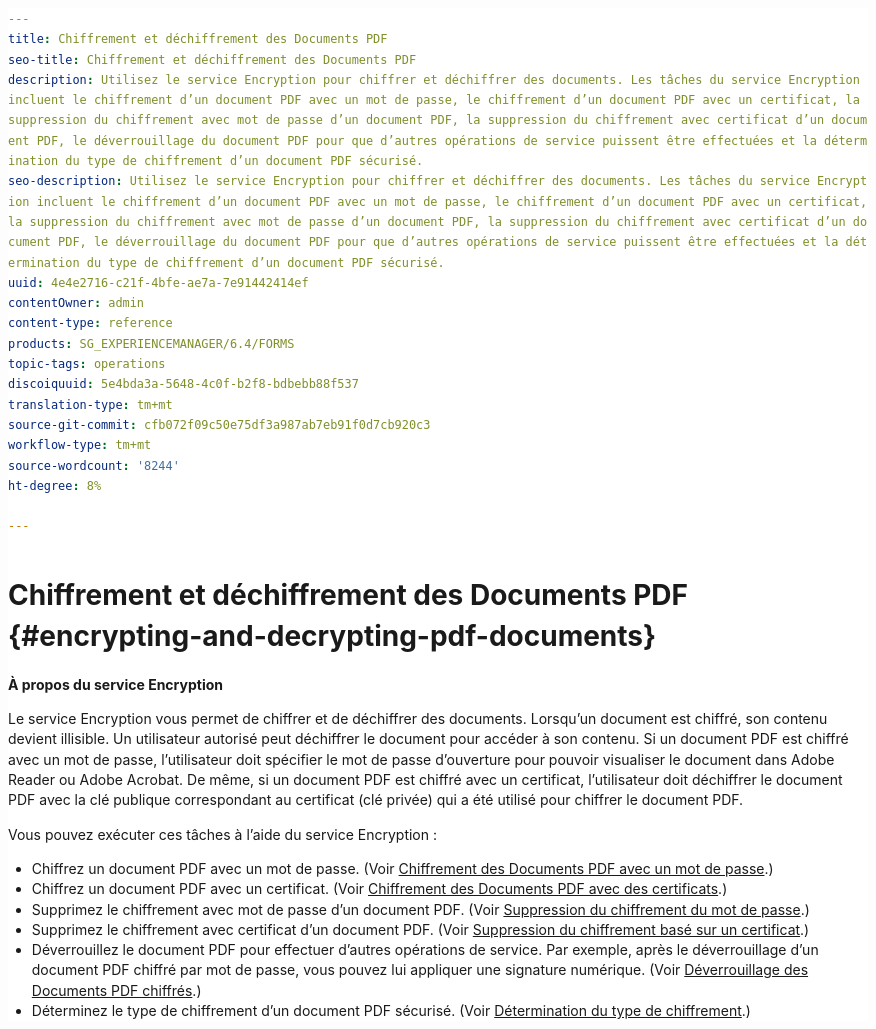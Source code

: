 ```yaml
---
title: Chiffrement et déchiffrement des Documents PDF
seo-title: Chiffrement et déchiffrement des Documents PDF
description: Utilisez le service Encryption pour chiffrer et déchiffrer des documents. Les tâches du service Encryption incluent le chiffrement d’un document PDF avec un mot de passe, le chiffrement d’un document PDF avec un certificat, la suppression du chiffrement avec mot de passe d’un document PDF, la suppression du chiffrement avec certificat d’un document PDF, le déverrouillage du document PDF pour que d’autres opérations de service puissent être effectuées et la détermination du type de chiffrement d’un document PDF sécurisé.
seo-description: Utilisez le service Encryption pour chiffrer et déchiffrer des documents. Les tâches du service Encryption incluent le chiffrement d’un document PDF avec un mot de passe, le chiffrement d’un document PDF avec un certificat, la suppression du chiffrement avec mot de passe d’un document PDF, la suppression du chiffrement avec certificat d’un document PDF, le déverrouillage du document PDF pour que d’autres opérations de service puissent être effectuées et la détermination du type de chiffrement d’un document PDF sécurisé.
uuid: 4e4e2716-c21f-4bfe-ae7a-7e91442414ef
contentOwner: admin
content-type: reference
products: SG_EXPERIENCEMANAGER/6.4/FORMS
topic-tags: operations
discoiquuid: 5e4bda3a-5648-4c0f-b2f8-bdbebb88f537
translation-type: tm+mt
source-git-commit: cfb072f09c50e75df3a987ab7eb91f0d7cb920c3
workflow-type: tm+mt
source-wordcount: '8244'
ht-degree: 8%

---
```



# Chiffrement et déchiffrement des Documents PDF {#encrypting-and-decrypting-pdf-documents}

**À propos du service Encryption**

Le service Encryption vous permet de chiffrer et de déchiffrer des documents. Lorsqu’un document est chiffré, son contenu devient illisible. Un utilisateur autorisé peut déchiffrer le document pour accéder à son contenu. Si un document PDF est chiffré avec un mot de passe, l’utilisateur doit spécifier le mot de passe d’ouverture pour pouvoir visualiser le document dans Adobe Reader ou Adobe Acrobat. De même, si un document PDF est chiffré avec un certificat, l’utilisateur doit déchiffrer le document PDF avec la clé publique correspondant au certificat (clé privée) qui a été utilisé pour chiffrer le document PDF.

Vous pouvez exécuter ces tâches à l’aide du service Encryption :

* Chiffrez un document PDF avec un mot de passe. (Voir [Chiffrement des Documents PDF avec un mot de passe](encrypting-decrypting-pdf-documents.md#encrypting-pdf-documents-with-a-password).)
* Chiffrez un document PDF avec un certificat. (Voir [Chiffrement des Documents PDF avec des certificats](encrypting-decrypting-pdf-documents.md#encrypting-pdf-documents-with-certificates).)
* Supprimez le chiffrement avec mot de passe d’un document PDF. (Voir [Suppression du chiffrement du mot de passe](encrypting-decrypting-pdf-documents.md#removing-password-encryption).)
* Supprimez le chiffrement avec certificat d’un document PDF. (Voir [Suppression du chiffrement basé sur un certificat](encrypting-decrypting-pdf-documents.md#removing-certificate-based-encryption).)
* Déverrouillez le document PDF pour effectuer d’autres opérations de service. Par exemple, après le déverrouillage d’un document PDF chiffré par mot de passe, vous pouvez lui appliquer une signature numérique. (Voir [Déverrouillage des Documents PDF chiffrés](encrypting-decrypting-pdf-documents.md#unlocking-encrypted-pdf-documents).)
* Déterminez le type de chiffrement d’un document PDF sécurisé. (Voir [Détermination du type de chiffrement](encrypting-decrypting-pdf-documents.md#determining-encryption-type).)
